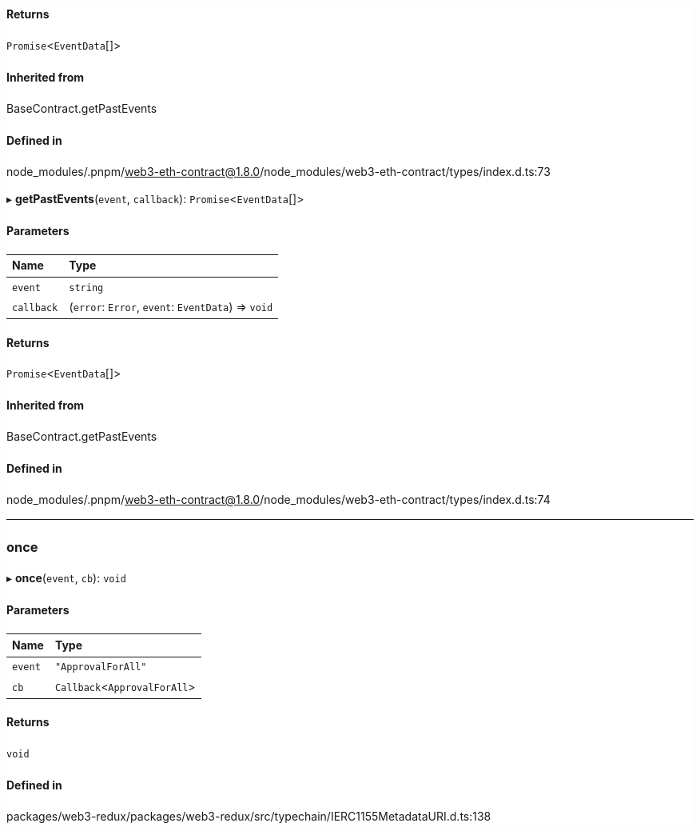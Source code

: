 #### Returns

`Promise`<`EventData`[]\>

#### Inherited from

BaseContract.getPastEvents

#### Defined in

node_modules/.pnpm/web3-eth-contract@1.8.0/node_modules/web3-eth-contract/types/index.d.ts:73

▸ **getPastEvents**(`event`, `callback`): `Promise`<`EventData`[]\>

#### Parameters

| Name | Type |
| :------ | :------ |
| `event` | `string` |
| `callback` | (`error`: `Error`, `event`: `EventData`) => `void` |

#### Returns

`Promise`<`EventData`[]\>

#### Inherited from

BaseContract.getPastEvents

#### Defined in

node_modules/.pnpm/web3-eth-contract@1.8.0/node_modules/web3-eth-contract/types/index.d.ts:74

___

### once

▸ **once**(`event`, `cb`): `void`

#### Parameters

| Name | Type |
| :------ | :------ |
| `event` | ``"ApprovalForAll"`` |
| `cb` | `Callback`<`ApprovalForAll`\> |

#### Returns

`void`

#### Defined in

packages/web3-redux/packages/web3-redux/src/typechain/IERC1155MetadataURI.d.ts:138
